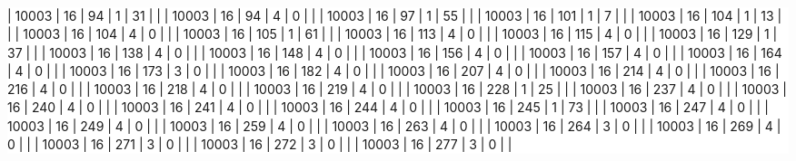 | 10003      | 16               | 94      | 1                      | 31    |       |
| 10003      | 16               | 94      | 4                      | 0     |       |
| 10003      | 16               | 97      | 1                      | 55    |       |
| 10003      | 16               | 101     | 1                      | 7     |       |
| 10003      | 16               | 104     | 1                      | 13    |       |
| 10003      | 16               | 104     | 4                      | 0     |       |
| 10003      | 16               | 105     | 1                      | 61    |       |
| 10003      | 16               | 113     | 4                      | 0     |       |
| 10003      | 16               | 115     | 4                      | 0     |       |
| 10003      | 16               | 129     | 1                      | 37    |       |
| 10003      | 16               | 138     | 4                      | 0     |       |
| 10003      | 16               | 148     | 4                      | 0     |       |
| 10003      | 16               | 156     | 4                      | 0     |       |
| 10003      | 16               | 157     | 4                      | 0     |       |
| 10003      | 16               | 164     | 4                      | 0     |       |
| 10003      | 16               | 173     | 3                      | 0     |       |
| 10003      | 16               | 182     | 4                      | 0     |       |
| 10003      | 16               | 207     | 4                      | 0     |       |
| 10003      | 16               | 214     | 4                      | 0     |       |
| 10003      | 16               | 216     | 4                      | 0     |       |
| 10003      | 16               | 218     | 4                      | 0     |       |
| 10003      | 16               | 219     | 4                      | 0     |       |
| 10003      | 16               | 228     | 1                      | 25    |       |
| 10003      | 16               | 237     | 4                      | 0     |       |
| 10003      | 16               | 240     | 4                      | 0     |       |
| 10003      | 16               | 241     | 4                      | 0     |       |
| 10003      | 16               | 244     | 4                      | 0     |       |
| 10003      | 16               | 245     | 1                      | 73    |       |
| 10003      | 16               | 247     | 4                      | 0     |       |
| 10003      | 16               | 249     | 4                      | 0     |       |
| 10003      | 16               | 259     | 4                      | 0     |       |
| 10003      | 16               | 263     | 4                      | 0     |       |
| 10003      | 16               | 264     | 3                      | 0     |       |
| 10003      | 16               | 269     | 4                      | 0     |       |
| 10003      | 16               | 271     | 3                      | 0     |       |
| 10003      | 16               | 272     | 3                      | 0     |       |
| 10003      | 16               | 277     | 3                      | 0     |       |